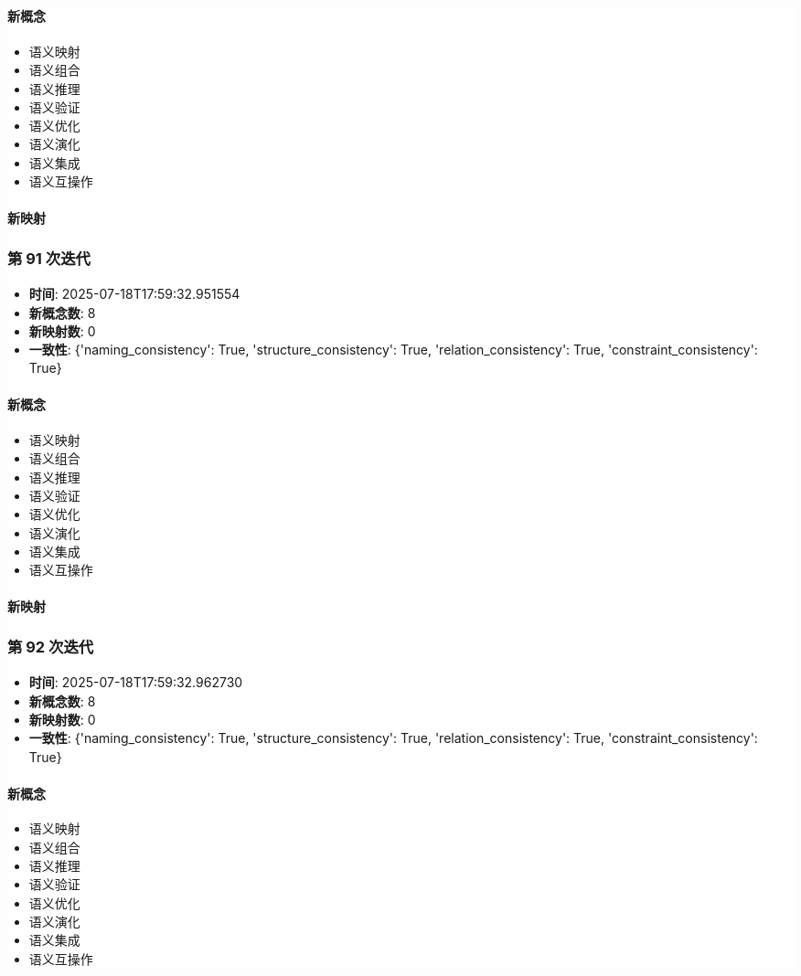 #### 新概念
- 语义映射
- 语义组合
- 语义推理
- 语义验证
- 语义优化
- 语义演化
- 语义集成
- 语义互操作

#### 新映射



### 第 91 次迭代

- **时间**: 2025-07-18T17:59:32.951554
- **新概念数**: 8
- **新映射数**: 0
- **一致性**: {'naming_consistency': True, 'structure_consistency': True, 'relation_consistency': True, 'constraint_consistency': True}

#### 新概念
- 语义映射
- 语义组合
- 语义推理
- 语义验证
- 语义优化
- 语义演化
- 语义集成
- 语义互操作

#### 新映射



### 第 92 次迭代

- **时间**: 2025-07-18T17:59:32.962730
- **新概念数**: 8
- **新映射数**: 0
- **一致性**: {'naming_consistency': True, 'structure_consistency': True, 'relation_consistency': True, 'constraint_consistency': True}

#### 新概念
- 语义映射
- 语义组合
- 语义推理
- 语义验证
- 语义优化
- 语义演化
- 语义集成
- 语义互操作

